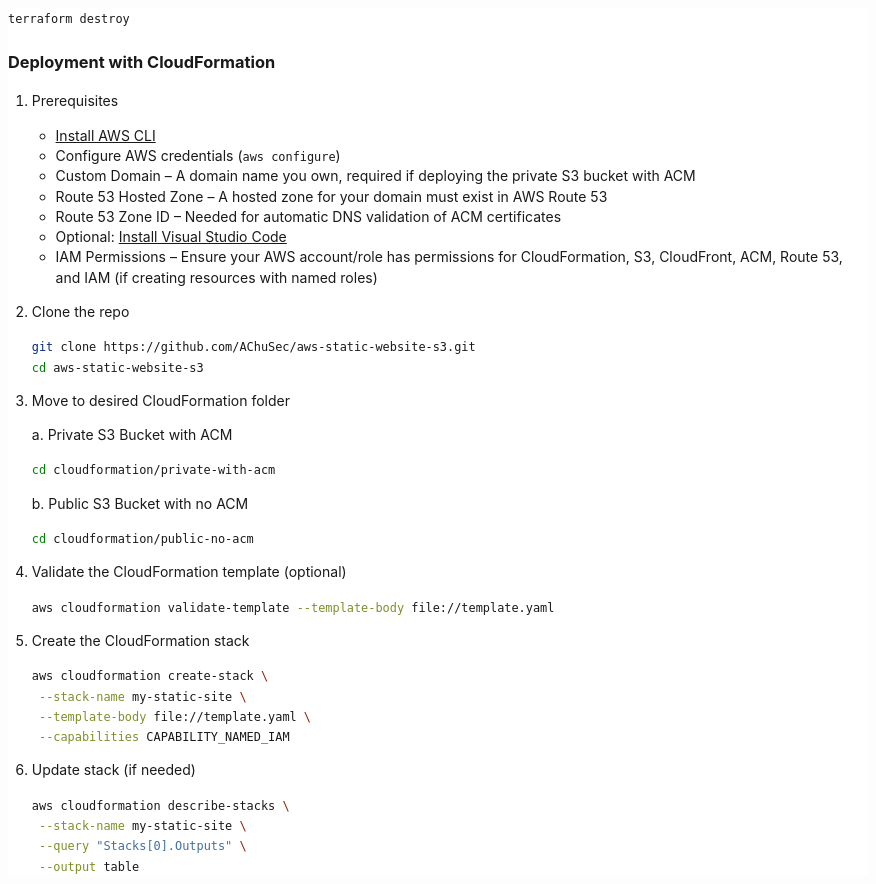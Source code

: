    ```sh
   terraform destroy
   ```

### Deployment with CloudFormation

1. Prerequisites

   - [Install AWS CLI](https://docs.aws.amazon.com/cli/latest/userguide/install-cliv2.html)
   - Configure AWS credentials (`aws configure`)
   - Custom Domain – A domain name you own, required if deploying the private S3 bucket with ACM
   - Route 53 Hosted Zone – A hosted zone for your domain must exist in AWS Route 53
   - Route 53 Zone ID – Needed for automatic DNS validation of ACM certificates
   - Optional: [Install Visual Studio Code](https://code.visualstudio.com/download)
   - IAM Permissions – Ensure your AWS account/role has permissions for CloudFormation, S3, CloudFront, ACM, Route 53, and IAM (if creating resources with named roles)

2. Clone the repo  

   ```sh
   git clone https://github.com/AChuSec/aws-static-website-s3.git
   cd aws-static-website-s3

3. Move to desired CloudFormation folder

    a. Private S3 Bucket with ACM  
      ```sh
      cd cloudformation/private-with-acm
      ```

    b. Public S3 Bucket with no ACM  
      ```sh
      cd cloudformation/public-no-acm
      ```

4. Validate the CloudFormation template (optional)

   ```sh
   aws cloudformation validate-template --template-body file://template.yaml
   ```
    
5. Create the CloudFormation stack

   ```sh
   aws cloudformation create-stack \
    --stack-name my-static-site \
    --template-body file://template.yaml \
    --capabilities CAPABILITY_NAMED_IAM
   ```

6. Update stack (if needed)

   ```sh
   aws cloudformation describe-stacks \
    --stack-name my-static-site \
    --query "Stacks[0].Outputs" \
    --output table
   ```
